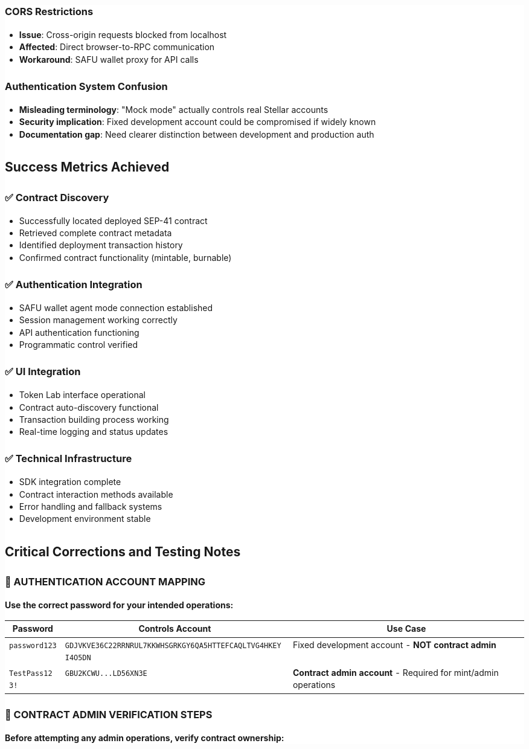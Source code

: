 ### CORS Restrictions
- **Issue**: Cross-origin requests blocked from localhost
- **Affected**: Direct browser-to-RPC communication
- **Workaround**: SAFU wallet proxy for API calls

### Authentication System Confusion
- **Misleading terminology**: "Mock mode" actually controls real Stellar accounts
- **Security implication**: Fixed development account could be compromised if widely known
- **Documentation gap**: Need clearer distinction between development and production auth

## Success Metrics Achieved

### ✅ Contract Discovery
- Successfully located deployed SEP-41 contract
- Retrieved complete contract metadata
- Identified deployment transaction history
- Confirmed contract functionality (mintable, burnable)

### ✅ Authentication Integration
- SAFU wallet agent mode connection established
- Session management working correctly
- API authentication functioning
- Programmatic control verified

### ✅ UI Integration
- Token Lab interface operational
- Contract auto-discovery functional
- Transaction building process working
- Real-time logging and status updates

### ✅ Technical Infrastructure
- SDK integration complete
- Contract interaction methods available
- Error handling and fallback systems
- Development environment stable

## Critical Corrections and Testing Notes

### 🚨 AUTHENTICATION ACCOUNT MAPPING
**Use the correct password for your intended operations:**

| Password | Controls Account | Use Case |
|----------|------------------|----------|
| `password123` | `GDJVKVE36C22RRNRUL7KKWHSGRKGY6QA5HTTEFCAQLTVG4HKEYI4O5DN` | Fixed development account - **NOT contract admin** |
| `TestPass123!` | `GBU2KCWU...LD56XN3E` | **Contract admin account** - Required for mint/admin operations |

### 🔧 CONTRACT ADMIN VERIFICATION STEPS
**Before attempting any admin operations, verify contract ownership:**
